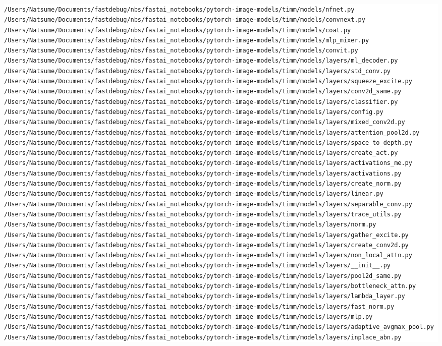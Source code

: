     /Users/Natsume/Documents/fastdebug/nbs/fastai_notebooks/pytorch-image-models/timm/models/nfnet.py
    /Users/Natsume/Documents/fastdebug/nbs/fastai_notebooks/pytorch-image-models/timm/models/convnext.py
    /Users/Natsume/Documents/fastdebug/nbs/fastai_notebooks/pytorch-image-models/timm/models/coat.py
    /Users/Natsume/Documents/fastdebug/nbs/fastai_notebooks/pytorch-image-models/timm/models/mlp_mixer.py
    /Users/Natsume/Documents/fastdebug/nbs/fastai_notebooks/pytorch-image-models/timm/models/convit.py
    /Users/Natsume/Documents/fastdebug/nbs/fastai_notebooks/pytorch-image-models/timm/models/layers/ml_decoder.py
    /Users/Natsume/Documents/fastdebug/nbs/fastai_notebooks/pytorch-image-models/timm/models/layers/std_conv.py
    /Users/Natsume/Documents/fastdebug/nbs/fastai_notebooks/pytorch-image-models/timm/models/layers/squeeze_excite.py
    /Users/Natsume/Documents/fastdebug/nbs/fastai_notebooks/pytorch-image-models/timm/models/layers/conv2d_same.py
    /Users/Natsume/Documents/fastdebug/nbs/fastai_notebooks/pytorch-image-models/timm/models/layers/classifier.py
    /Users/Natsume/Documents/fastdebug/nbs/fastai_notebooks/pytorch-image-models/timm/models/layers/config.py
    /Users/Natsume/Documents/fastdebug/nbs/fastai_notebooks/pytorch-image-models/timm/models/layers/mixed_conv2d.py
    /Users/Natsume/Documents/fastdebug/nbs/fastai_notebooks/pytorch-image-models/timm/models/layers/attention_pool2d.py
    /Users/Natsume/Documents/fastdebug/nbs/fastai_notebooks/pytorch-image-models/timm/models/layers/space_to_depth.py
    /Users/Natsume/Documents/fastdebug/nbs/fastai_notebooks/pytorch-image-models/timm/models/layers/create_act.py
    /Users/Natsume/Documents/fastdebug/nbs/fastai_notebooks/pytorch-image-models/timm/models/layers/activations_me.py
    /Users/Natsume/Documents/fastdebug/nbs/fastai_notebooks/pytorch-image-models/timm/models/layers/activations.py
    /Users/Natsume/Documents/fastdebug/nbs/fastai_notebooks/pytorch-image-models/timm/models/layers/create_norm.py
    /Users/Natsume/Documents/fastdebug/nbs/fastai_notebooks/pytorch-image-models/timm/models/layers/linear.py
    /Users/Natsume/Documents/fastdebug/nbs/fastai_notebooks/pytorch-image-models/timm/models/layers/separable_conv.py
    /Users/Natsume/Documents/fastdebug/nbs/fastai_notebooks/pytorch-image-models/timm/models/layers/trace_utils.py
    /Users/Natsume/Documents/fastdebug/nbs/fastai_notebooks/pytorch-image-models/timm/models/layers/norm.py
    /Users/Natsume/Documents/fastdebug/nbs/fastai_notebooks/pytorch-image-models/timm/models/layers/gather_excite.py
    /Users/Natsume/Documents/fastdebug/nbs/fastai_notebooks/pytorch-image-models/timm/models/layers/create_conv2d.py
    /Users/Natsume/Documents/fastdebug/nbs/fastai_notebooks/pytorch-image-models/timm/models/layers/non_local_attn.py
    /Users/Natsume/Documents/fastdebug/nbs/fastai_notebooks/pytorch-image-models/timm/models/layers/__init__.py
    /Users/Natsume/Documents/fastdebug/nbs/fastai_notebooks/pytorch-image-models/timm/models/layers/pool2d_same.py
    /Users/Natsume/Documents/fastdebug/nbs/fastai_notebooks/pytorch-image-models/timm/models/layers/bottleneck_attn.py
    /Users/Natsume/Documents/fastdebug/nbs/fastai_notebooks/pytorch-image-models/timm/models/layers/lambda_layer.py
    /Users/Natsume/Documents/fastdebug/nbs/fastai_notebooks/pytorch-image-models/timm/models/layers/fast_norm.py
    /Users/Natsume/Documents/fastdebug/nbs/fastai_notebooks/pytorch-image-models/timm/models/layers/mlp.py
    /Users/Natsume/Documents/fastdebug/nbs/fastai_notebooks/pytorch-image-models/timm/models/layers/adaptive_avgmax_pool.py
    /Users/Natsume/Documents/fastdebug/nbs/fastai_notebooks/pytorch-image-models/timm/models/layers/inplace_abn.py
